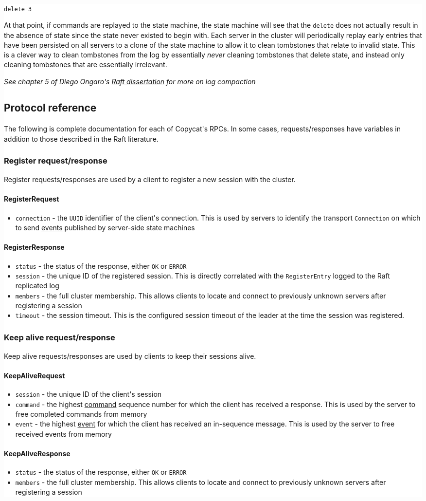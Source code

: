 ```
delete 3
```

At that point, if commands are replayed to the state machine, the state machine will see that the `delete` does not actually result in the absence of state since the state never existed to begin with. Each server in the cluster will periodically replay early entries that have been persisted on all servers to a clone of the state machine to allow it to clean tombstones that relate to invalid state. This is a clever way to clean tombstones from the log by essentially *never* cleaning tombstones that delete state, and instead only cleaning tombstones that are essentially irrelevant.

*See chapter 5 of Diego Ongaro's [Raft dissertation](https://ramcloud.stanford.edu/~ongaro/thesis.pdf) for more on log compaction*

## Protocol reference

The following is complete documentation for each of Copycat's RPCs. In some cases, requests/responses have variables in addition to those described in the Raft literature.

### Register request/response

Register requests/responses are used by a client to register a new session with the cluster.

#### RegisterRequest
* `connection` - the `UUID` identifier of the client's connection. This is used by servers to identify the transport `Connection` on which to send [events](#server-events) published by server-side state machines

#### RegisterResponse
* `status` - the status of the response, either `OK` or `ERROR`
* `session` - the unique ID of the registered session. This is directly correlated with the `RegisterEntry` logged to the Raft replicated log
* `members` - the full cluster membership. This allows clients to locate and connect to previously unknown servers after registering a session
* `timeout` - the session timeout. This is the configured session timeout of the leader at the time the session was registered.

### Keep alive request/response

Keep alive requests/responses are used by clients to keep their sessions alive.

#### KeepAliveRequest
* `session` - the unique ID of the client's session
* `command` - the highest [command](#commands) sequence number for which the client has received a response. This is used by the server to free completed commands from memory
* `event` - the highest [event](#server-events) for which the client has received an in-sequence message. This is used by the server to free received events from memory

#### KeepAliveResponse
* `status` - the status of the response, either `OK` or `ERROR`
* `members` - the full cluster membership. This allows clients to locate and connect to previously unknown servers after registering a session
